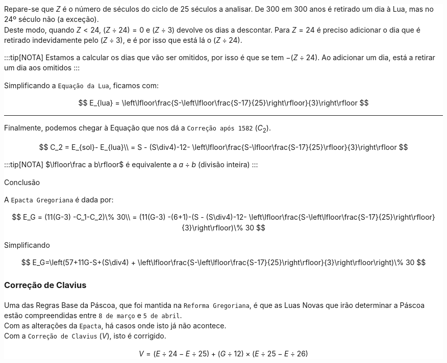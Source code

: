 Repare-se que $Z$ é o número de séculos do ciclo de 25 séculos a analisar. De 300 em 300 anos é retirado um dia à Lua, mas no 24º século não (a exceção).  
Deste modo, quando $Z < 24$, $(Z\div 24)=0$ e $(Z \div 3)$ devolve os dias a descontar. Para $Z=24$ é preciso adicionar o dia que é retirado indevidamente pelo $(Z \div 3)$, e é por isso que está lá o $(Z\div 24)$.

:::tip[NOTA]
Estamos a calcular os dias que vão ser omitidos, por isso é que se tem $- (Z\div24)$. Ao adicionar um dia, está a retirar um dia aos omitidos
:::

Simplificando a `Equação da Lua`, ficamos com:

$$
E_{lua} = \left\lfloor\frac{S-\left\lfloor\frac{S-17}{25}\right\rfloor}{3}\right\rfloor
$$

---

Finalmente, podemos chegar à Equação que nos dá a `Correção após 1582` ($C_2$).

$$
C_2 = E_{sol}- E_{lua}\\
= S - (S\div4)-12- \left\lfloor\frac{S-\lfloor\frac{S-17}{25}\rfloor}{3}\right\rfloor
$$

:::tip[NOTA]
$\lfloor\frac a b\rfloor$ é equivalente a $a\div b$ (divisão inteira)
:::

Conclusão

A `Epacta Gregoriana` é dada por:

$$
E_G = (11(G-3) -C_1-C_2)\% 30\\
= (11(G-3) -(6+1)-(S - (S\div4)-12- \left\lfloor\frac{S-\left\lfloor\frac{S-17}{25}\right\rfloor}{3}\right\rfloor)\% 30
$$

Simplificando

$$
E_G=\left(57+11G-S+(S\div4) + \left\lfloor\frac{S-\left\lfloor\frac{S-17}{25}\right\rfloor}{3}\right\rfloor\right)\% 30
$$

### Correção de Clavius

Uma das Regras Base da Páscoa, que foi mantida na `Reforma Gregoriana`, é que as Luas Novas que irão determinar a Páscoa estão compreendidas entre `8 de março` e `5 de abril`.  
Com as alterações da `Epacta`, há casos onde isto já não acontece.  
Com a `Correção de Clavius` ($V$), isto é corrigido.

$$
V = (E \div 24 - E \div 25) + (G\div12)\times (E \div 25-E\div26)
$$
